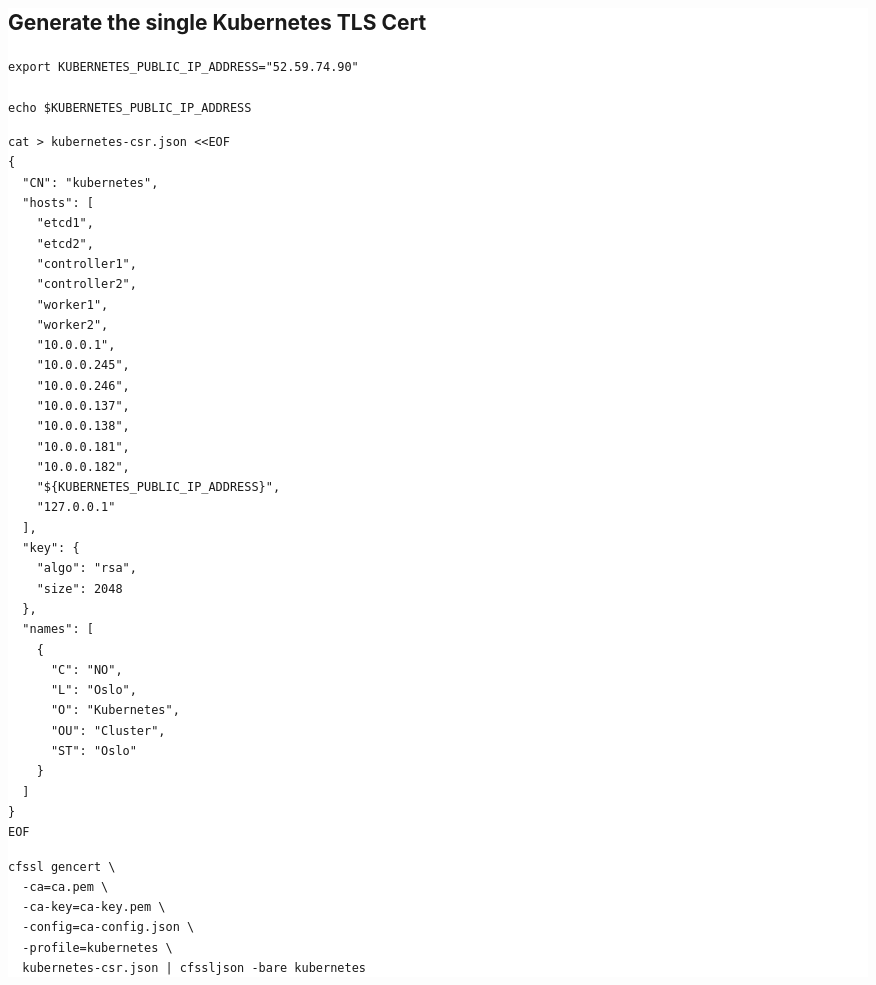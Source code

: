 ```
```


## Generate the single Kubernetes TLS Cert

```
export KUBERNETES_PUBLIC_IP_ADDRESS="52.59.74.90"

echo $KUBERNETES_PUBLIC_IP_ADDRESS
```


```
cat > kubernetes-csr.json <<EOF
{
  "CN": "kubernetes",
  "hosts": [
    "etcd1",
    "etcd2",
    "controller1",
    "controller2",
    "worker1",
    "worker2",
    "10.0.0.1",
    "10.0.0.245",
    "10.0.0.246",
    "10.0.0.137",
    "10.0.0.138",
    "10.0.0.181",
    "10.0.0.182",
    "${KUBERNETES_PUBLIC_IP_ADDRESS}",
    "127.0.0.1"
  ],
  "key": {
    "algo": "rsa",
    "size": 2048
  },
  "names": [
    {
      "C": "NO",
      "L": "Oslo",
      "O": "Kubernetes",
      "OU": "Cluster",
      "ST": "Oslo"
    }
  ]
}
EOF
```

```
cfssl gencert \
  -ca=ca.pem \
  -ca-key=ca-key.pem \
  -config=ca-config.json \
  -profile=kubernetes \
  kubernetes-csr.json | cfssljson -bare kubernetes
```
